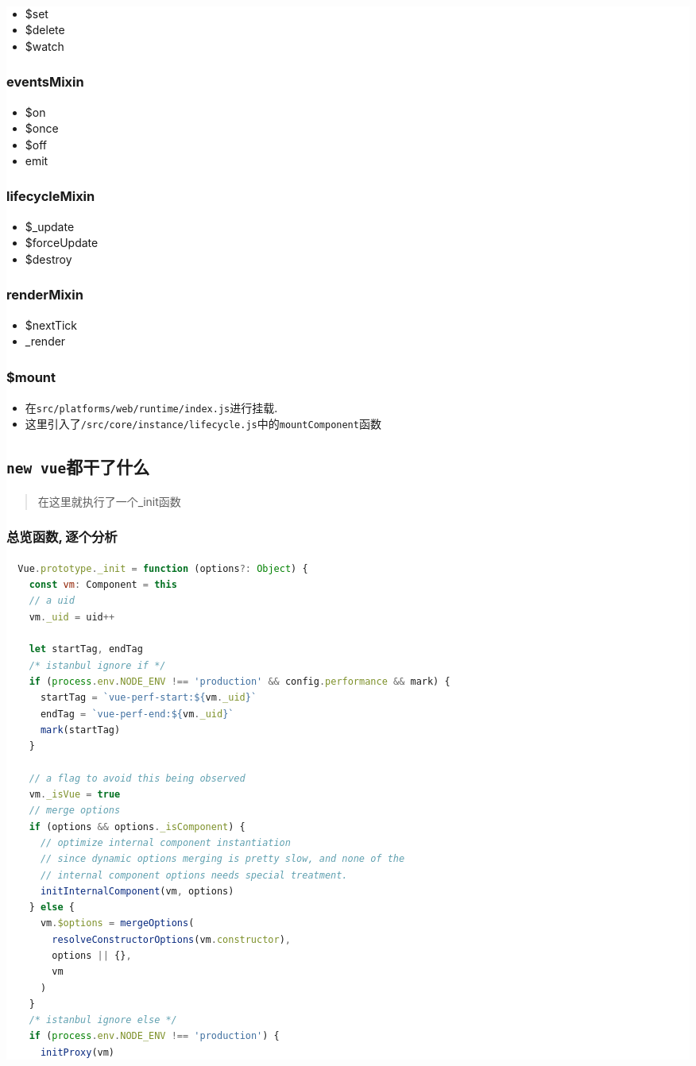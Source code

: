 * $set
* $delete
* $watch

### eventsMixin

* $on
* $once
* $off
* emit

### lifecycleMixin

* $_update
* $forceUpdate
* $destroy

### renderMixin

* $nextTick
* _render

### $mount

* 在`src/platforms/web/runtime/index.js`进行挂载.
* 这里引入了`/src/core/instance/lifecycle.js`中的`mountComponent`函数

## `new vue`都干了什么

> 在这里就执行了一个_init函数

### 总览函数, 逐个分析

```js
  Vue.prototype._init = function (options?: Object) {
    const vm: Component = this
    // a uid
    vm._uid = uid++

    let startTag, endTag
    /* istanbul ignore if */
    if (process.env.NODE_ENV !== 'production' && config.performance && mark) {
      startTag = `vue-perf-start:${vm._uid}`
      endTag = `vue-perf-end:${vm._uid}`
      mark(startTag)
    }

    // a flag to avoid this being observed
    vm._isVue = true
    // merge options
    if (options && options._isComponent) {
      // optimize internal component instantiation
      // since dynamic options merging is pretty slow, and none of the
      // internal component options needs special treatment.
      initInternalComponent(vm, options)
    } else {
      vm.$options = mergeOptions(
        resolveConstructorOptions(vm.constructor),
        options || {},
        vm
      )
    }
    /* istanbul ignore else */
    if (process.env.NODE_ENV !== 'production') {
      initProxy(vm)
```
